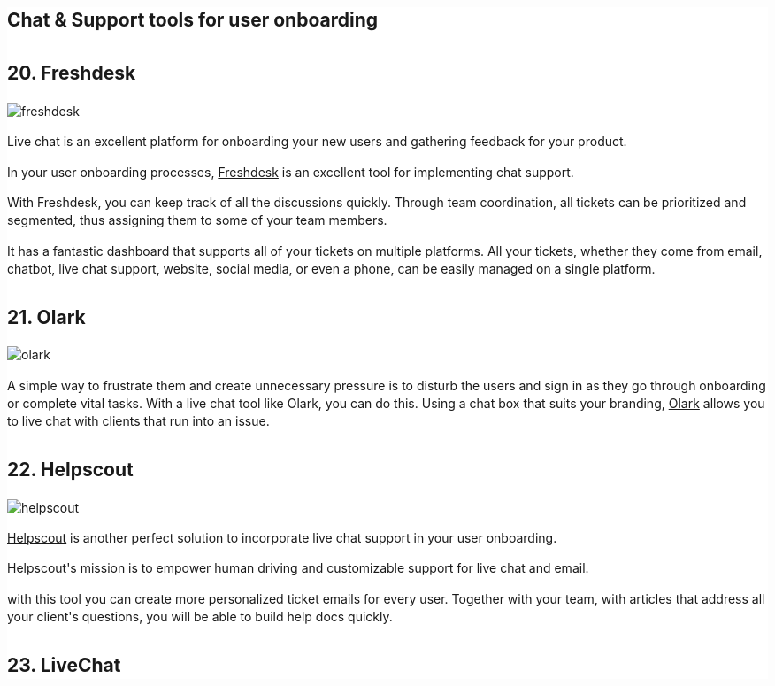 ## Chat & Support tools for user onboarding


## 20. Freshdesk



![freshdesk](freshdesk.webp)


Live chat is an excellent platform for onboarding your new users and gathering feedback for your product.

In your user onboarding processes, [Freshdesk](https://freshdesk.com/) is an excellent tool for implementing chat support.

With Freshdesk, you can keep track of all the discussions quickly. Through team coordination, all tickets can be prioritized and segmented, thus assigning them to some of your team members.

It has a fantastic dashboard that supports all of your tickets on multiple platforms. All your tickets, whether they come from email, chatbot, live chat support, website, social media, or even a phone, can be easily managed on a single platform.


## 21. Olark



![olark](olark.webp)


A simple way to frustrate them and create unnecessary pressure is to disturb the users and sign in as they go through onboarding or complete vital tasks. With a live chat tool like Olark, you can do this. Using a chat box that suits your branding, [Olark](https://www.olark.com/) allows you to live chat with clients that run into an issue.


## 22. Helpscout



![helpscout](helpscout.webp "image_tooltip")


[Helpscout](https://www.helpscout.com/) is another perfect solution to incorporate live chat support in your user onboarding.

Helpscout's mission is to empower human driving and customizable support for live chat and email.

with this tool you can create more personalized ticket emails for every user. Together with your team, with articles that address all your client's questions, you will be able to build help docs quickly.


## 23. LiveChat

